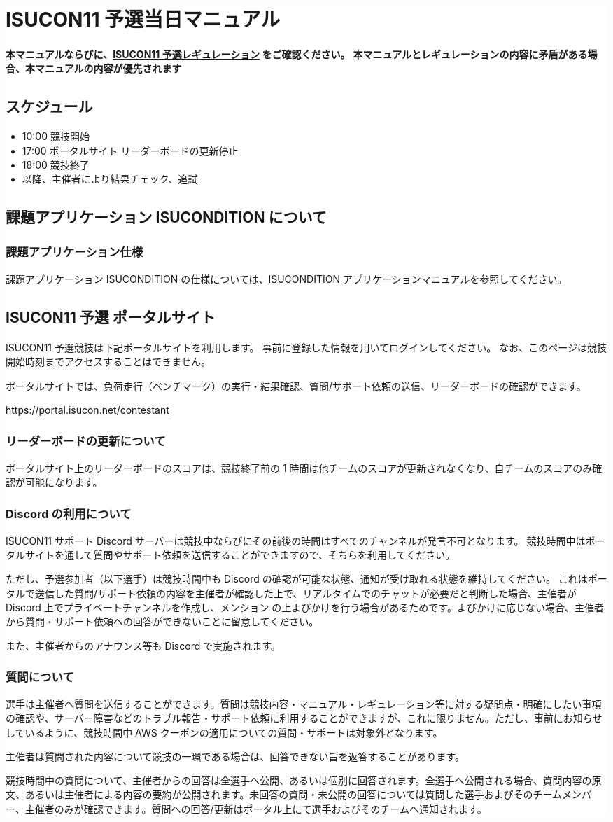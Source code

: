 # ISUCON11 予選当日マニュアル

**本マニュアルならびに、[ISUCON11 予選レギュレーション](https://isucon.net/archives/55854734.html) をご確認ください。**
**本マニュアルとレギュレーションの内容に矛盾がある場合、本マニュアルの内容が優先されます**

## スケジュール

- 10:00 競技開始
- 17:00 ポータルサイト リーダーボードの更新停止
- 18:00 競技終了
- 以降、主催者により結果チェック、追試

## 課題アプリケーション ISUCONDITION について

### 課題アプリケーション仕様

課題アプリケーション ISUCONDITION の仕様については、[ISUCONDITION アプリケーションマニュアル](./isucondition.md)を参照してください。

## ISUCON11 予選 ポータルサイト

ISUCON11 予選競技は下記ポータルサイトを利用します。
事前に登録した情報を用いてログインしてください。
なお、このページは競技開始時刻までアクセスすることはできません。

ポータルサイトでは、負荷走行（ベンチマーク）の実行・結果確認、質問/サポート依頼の送信、リーダーボードの確認ができます。

https://portal.isucon.net/contestant

### リーダーボードの更新について

ポータルサイト上のリーダーボードのスコアは、競技終了前の 1 時間は他チームのスコアが更新されなくなり、自チームのスコアのみ確認が可能になります。

### Discord の利用について

ISUCON11 サポート Discord サーバーは競技中ならびにその前後の時間はすべてのチャンネルが発言不可となります。
競技時間中はポータルサイトを通して質問やサポート依頼を送信することができますので、そちらを利用してください。

ただし、予選参加者（以下選手）は競技時間中も Discord の確認が可能な状態、通知が受け取れる状態を維持してください。
これはポータルで送信した質問/サポート依頼の内容を主催者が確認した上で、リアルタイムでのチャットが必要だと判断した場合、主催者が Discord 上でプライベートチャンネルを作成し、メンション の上よびかけを行う場合があるためです。よびかけに応じない場合、主催者から質問・サポート依頼への回答ができないことに留意してください。

また、主催者からのアナウンス等も Discord で実施されます。

### 質問について

選手は主催者へ質問を送信することができます。質問は競技内容・マニュアル・レギュレーション等に対する疑問点・明確にしたい事項の確認や、サーバー障害などのトラブル報告・サポート依頼に利用することができますが、これに限りません。ただし、事前にお知らせしているように、競技時間中 AWS クーポンの適用についての質問・サポートは対象外となります。

主催者は質問された内容について競技の一環である場合は、回答できない旨を返答することがあります。

競技時間中の質問について、主催者からの回答は全選手へ公開、あるいは個別に回答されます。全選手へ公開される場合、質問内容の原文、あるいは主催者による内容の要約が公開されます。未回答の質問・未公開の回答については質問した選手およびそのチームメンバー、主催者のみが確認できます。質問への回答/更新はポータル上にて選手およびそのチームへ通知されます。
